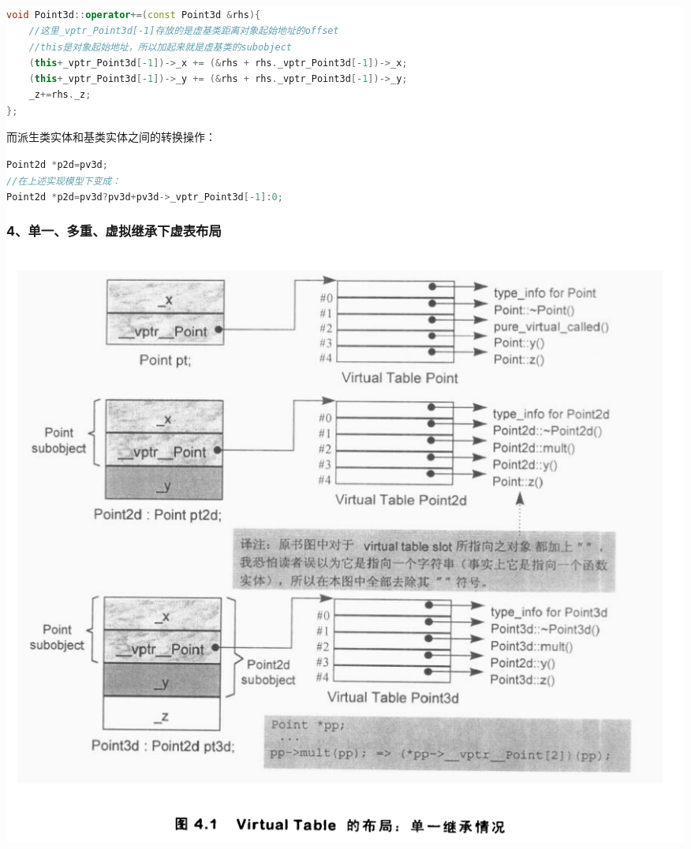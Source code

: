 ```c++
void Point3d::operator+=(const Point3d &rhs){
	//这里_vptr_Point3d[-1]存放的是虚基类距离对象起始地址的offset
	//this是对象起始地址，所以加起来就是虚基类的subobject
	(this+_vptr_Point3d[-1])->_x += (&rhs + rhs._vptr_Point3d[-1])->_x;
	(this+_vptr_Point3d[-1])->_y += (&rhs + rhs._vptr_Point3d[-1])->_y;
	_z+=rhs._z;
};
```

而派生类实体和基类实体之间的转换操作：

```c++
Point2d *p2d=pv3d;
//在上述实现模型下变成：
Point2d *p2d=pv3d?pv3d+pv3d->_vptr_Point3d[-1]:0;
```



### 4、单一、多重、虚拟继承下虚表布局

![image-20220829131711126](picture/image-20220829131711126.png)
